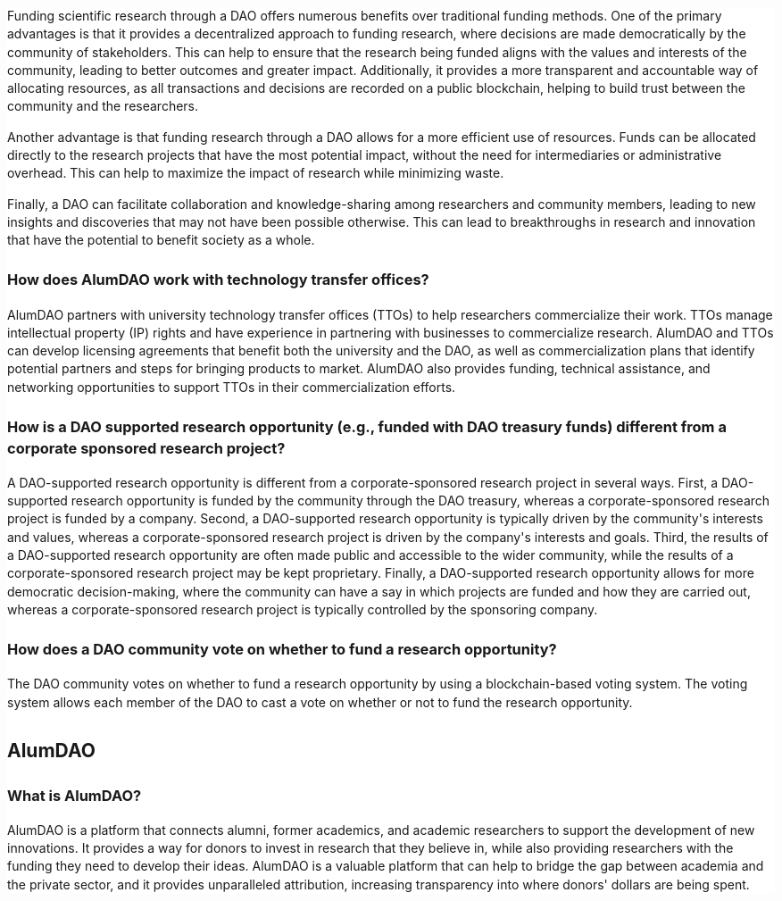 Funding scientific research through a DAO offers numerous benefits over traditional funding methods. One of the primary advantages is that it provides a decentralized approach to funding research, where decisions are made democratically by the community of stakeholders. This can help to ensure that the research being funded aligns with the values and interests of the community, leading to better outcomes and greater impact. Additionally, it provides a more transparent and accountable way of allocating resources, as all transactions and decisions are recorded on a public blockchain, helping to build trust between the community and the researchers.

Another advantage is that funding research through a DAO allows for a more efficient use of resources. Funds can be allocated directly to the research projects that have the most potential impact, without the need for intermediaries or administrative overhead. This can help to maximize the impact of research while minimizing waste.

Finally, a DAO can facilitate collaboration and knowledge-sharing among researchers and community members, leading to new insights and discoveries that may not have been possible otherwise. This can lead to breakthroughs in research and innovation that have the potential to benefit society as a whole.

### How does AlumDAO work with technology transfer offices?
AlumDAO partners with university technology transfer offices (TTOs) to help researchers commercialize their work. TTOs manage intellectual property (IP) rights and have experience in partnering with businesses to commercialize research. AlumDAO and TTOs can develop licensing agreements that benefit both the university and the DAO, as well as commercialization plans that identify potential partners and steps for bringing products to market. AlumDAO also provides funding, technical assistance, and networking opportunities to support TTOs in their commercialization efforts.
### How is a DAO supported research opportunity (e.g., funded with DAO treasury funds) different from a corporate sponsored research project?
A DAO-supported research opportunity is different from a corporate-sponsored research project in several ways. First, a DAO-supported research opportunity is funded by the community through the DAO treasury, whereas a corporate-sponsored research project is funded by a company. Second, a DAO-supported research opportunity is typically driven by the community's interests and values, whereas a corporate-sponsored research project is driven by the company's interests and goals. Third, the results of a DAO-supported research opportunity are often made public and accessible to the wider community, while the results of a corporate-sponsored research project may be kept proprietary. Finally, a DAO-supported research opportunity allows for more democratic decision-making, where the community can have a say in which projects are funded and how they are carried out, whereas a corporate-sponsored research project is typically controlled by the sponsoring company.
### How does a DAO community vote on whether to fund a research opportunity?
The DAO community votes on whether to fund a research opportunity by using a blockchain-based voting system. The voting system allows each member of the DAO to cast a vote on whether or not to fund the research opportunity.



## AlumDAO

### What is AlumDAO?
AlumDAO is a platform that connects alumni, former academics, and academic researchers to support the development of new innovations. It provides a way for donors to invest in research that they believe in, while also providing researchers with the funding they need to develop their ideas. AlumDAO is a valuable platform that can help to bridge the gap between academia and the private sector, and it provides unparalleled attribution, increasing transparency into where donors' dollars are being spent.
